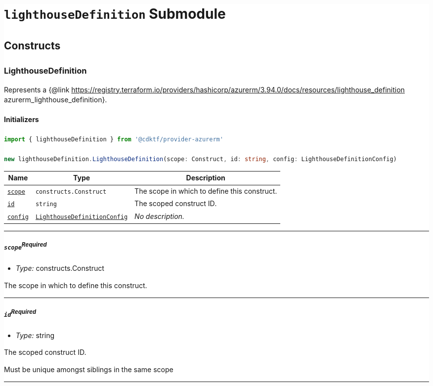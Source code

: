 # `lighthouseDefinition` Submodule <a name="`lighthouseDefinition` Submodule" id="@cdktf/provider-azurerm.lighthouseDefinition"></a>

## Constructs <a name="Constructs" id="Constructs"></a>

### LighthouseDefinition <a name="LighthouseDefinition" id="@cdktf/provider-azurerm.lighthouseDefinition.LighthouseDefinition"></a>

Represents a {@link https://registry.terraform.io/providers/hashicorp/azurerm/3.94.0/docs/resources/lighthouse_definition azurerm_lighthouse_definition}.

#### Initializers <a name="Initializers" id="@cdktf/provider-azurerm.lighthouseDefinition.LighthouseDefinition.Initializer"></a>

```typescript
import { lighthouseDefinition } from '@cdktf/provider-azurerm'

new lighthouseDefinition.LighthouseDefinition(scope: Construct, id: string, config: LighthouseDefinitionConfig)
```

| **Name** | **Type** | **Description** |
| --- | --- | --- |
| <code><a href="#@cdktf/provider-azurerm.lighthouseDefinition.LighthouseDefinition.Initializer.parameter.scope">scope</a></code> | <code>constructs.Construct</code> | The scope in which to define this construct. |
| <code><a href="#@cdktf/provider-azurerm.lighthouseDefinition.LighthouseDefinition.Initializer.parameter.id">id</a></code> | <code>string</code> | The scoped construct ID. |
| <code><a href="#@cdktf/provider-azurerm.lighthouseDefinition.LighthouseDefinition.Initializer.parameter.config">config</a></code> | <code><a href="#@cdktf/provider-azurerm.lighthouseDefinition.LighthouseDefinitionConfig">LighthouseDefinitionConfig</a></code> | *No description.* |

---

##### `scope`<sup>Required</sup> <a name="scope" id="@cdktf/provider-azurerm.lighthouseDefinition.LighthouseDefinition.Initializer.parameter.scope"></a>

- *Type:* constructs.Construct

The scope in which to define this construct.

---

##### `id`<sup>Required</sup> <a name="id" id="@cdktf/provider-azurerm.lighthouseDefinition.LighthouseDefinition.Initializer.parameter.id"></a>

- *Type:* string

The scoped construct ID.

Must be unique amongst siblings in the same scope

---